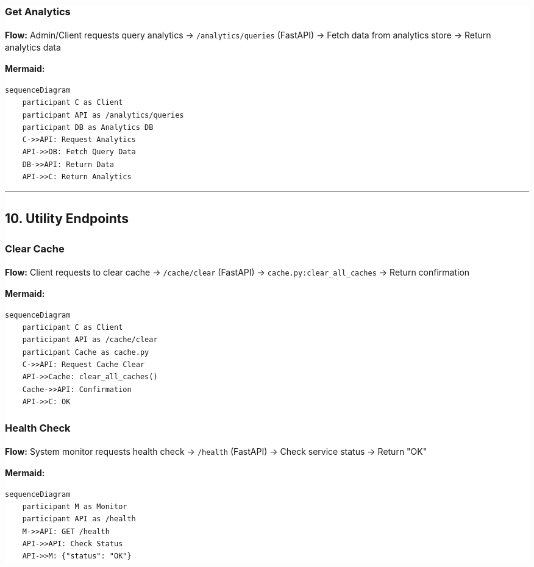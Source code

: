 ### Get Analytics
**Flow:**
Admin/Client requests query analytics -> `/analytics/queries` (FastAPI) -> Fetch data from analytics store -> Return analytics data

**Mermaid:**
```mermaid
sequenceDiagram
    participant C as Client
    participant API as /analytics/queries
    participant DB as Analytics DB
    C->>API: Request Analytics
    API->>DB: Fetch Query Data
    DB->>API: Return Data
    API->>C: Return Analytics
```

---

## 10. Utility Endpoints

### Clear Cache
**Flow:**
Client requests to clear cache -> `/cache/clear` (FastAPI) -> `cache.py:clear_all_caches` -> Return confirmation

**Mermaid:**
```mermaid
sequenceDiagram
    participant C as Client
    participant API as /cache/clear
    participant Cache as cache.py
    C->>API: Request Cache Clear
    API->>Cache: clear_all_caches()
    Cache->>API: Confirmation
    API->>C: OK
```

### Health Check
**Flow:**
System monitor requests health check -> `/health` (FastAPI) -> Check service status -> Return "OK"

**Mermaid:**
```mermaid
sequenceDiagram
    participant M as Monitor
    participant API as /health
    M->>API: GET /health
    API->>API: Check Status
    API->>M: {"status": "OK"}
```
